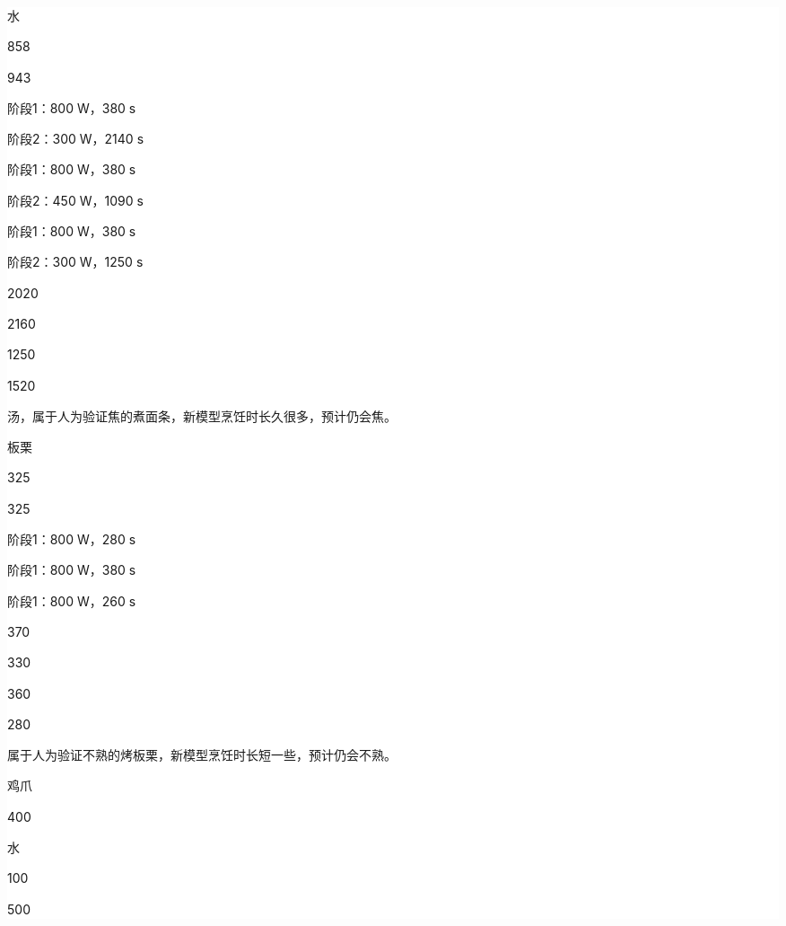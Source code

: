 水

858

943

阶段1：800 W，380 s

阶段2：300 W，2140 s

阶段1：800 W，380 s

阶段2：450 W，1090 s

阶段1：800 W，380 s

阶段2：300 W，1250 s

2020

2160

1250

1520

汤，属于人为验证焦的煮面条，新模型烹饪时长久很多，预计仍会焦。

板栗

325

  

  

325

阶段1：800 W，280 s

  

阶段1：800 W，380 s

  

阶段1：800 W，260 s

  

370

330

360

280

属于人为验证不熟的烤板栗，新模型烹饪时长短一些，预计仍会不熟。

鸡爪

400

水

100

500

